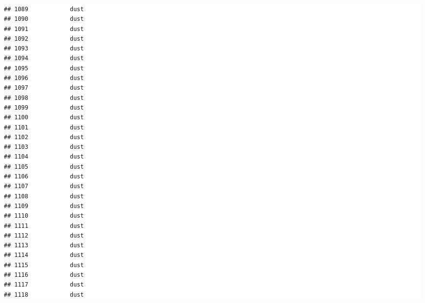     ## 1089            dust
    ## 1090            dust
    ## 1091            dust
    ## 1092            dust
    ## 1093            dust
    ## 1094            dust
    ## 1095            dust
    ## 1096            dust
    ## 1097            dust
    ## 1098            dust
    ## 1099            dust
    ## 1100            dust
    ## 1101            dust
    ## 1102            dust
    ## 1103            dust
    ## 1104            dust
    ## 1105            dust
    ## 1106            dust
    ## 1107            dust
    ## 1108            dust
    ## 1109            dust
    ## 1110            dust
    ## 1111            dust
    ## 1112            dust
    ## 1113            dust
    ## 1114            dust
    ## 1115            dust
    ## 1116            dust
    ## 1117            dust
    ## 1118            dust